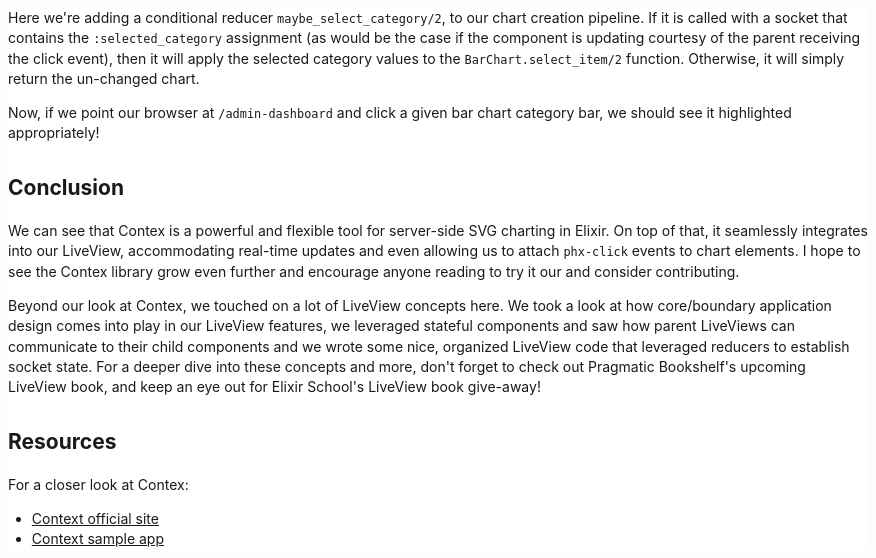 Here we're adding a conditional reducer `maybe_select_category/2`, to our chart creation pipeline. If it is called with a socket that contains the `:selected_category` assignment (as would be the case if the component is updating courtesy of the parent receiving the click event), then it will apply the selected category values to the `BarChart.select_item/2` function. Otherwise, it will simply return the un-changed chart.

Now, if we point our browser at `/admin-dashboard` and click a given bar chart category bar, we should see it highlighted appropriately!

## Conclusion
We can see that Contex is a powerful and flexible tool for server-side SVG charting in Elixir. On top of that, it seamlessly integrates into our LiveView, accommodating real-time updates and even allowing us to attach `phx-click` events to chart elements. I hope to see the Contex library grow even further and encourage anyone reading to try it our and consider contributing.

Beyond our look at Contex, we touched on a lot of LiveView concepts here. We took a look at how core/boundary application design comes into play in our LiveView features, we leveraged stateful components and saw how parent LiveViews can communicate to their child components and we wrote some nice, organized LiveView code that leveraged reducers to establish socket state. For a deeper dive into these concepts and more, don't forget to check out Pragmatic Bookshelf's upcoming LiveView book, and keep an eye out for Elixir School's LiveView book give-away!

## Resources
For a closer look at Contex:

* [Context official site](https://contex-charts.org/)
* [Context sample app](https://github.com/mindok/contex-samples)
